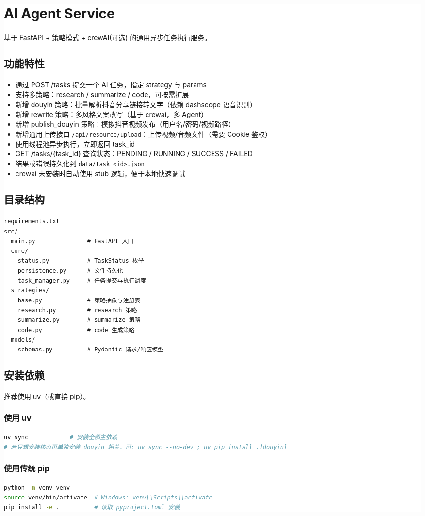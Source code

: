 # AI Agent Service

基于 FastAPI + 策略模式 + crewAI(可选) 的通用异步任务执行服务。

## 功能特性
- 通过 POST /tasks 提交一个 AI 任务，指定 strategy 与 params
- 支持多策略：research / summarize / code，可按需扩展
- 新增 douyin 策略：批量解析抖音分享链接转文字（依赖 dashscope 语音识别）
- 新增 rewrite 策略：多风格文案改写（基于 crewai，多 Agent）
- 新增 publish_douyin 策略：模拟抖音视频发布（用户名/密码/视频路径）
 - 新增通用上传接口 `/api/resource/upload`：上传视频/音频文件（需要 Cookie 鉴权）
- 使用线程池异步执行，立即返回 task_id
- GET /tasks/{task_id} 查询状态：PENDING / RUNNING / SUCCESS / FAILED
- 结果或错误持久化到 `data/task_<id>.json`
- crewai 未安装时自动使用 stub 逻辑，便于本地快速调试

## 目录结构
```
requirements.txt
src/
  main.py               # FastAPI 入口
  core/
    status.py           # TaskStatus 枚举
    persistence.py      # 文件持久化
    task_manager.py     # 任务提交与执行调度
  strategies/
    base.py             # 策略抽象与注册表
    research.py         # research 策略
    summarize.py        # summarize 策略
    code.py             # code 生成策略
  models/
    schemas.py          # Pydantic 请求/响应模型
```

## 安装依赖
推荐使用 uv（或直接 pip）。

### 使用 uv
```bash
uv sync            # 安装全部主依赖
# 若只想安装核心再单独安装 douyin 相关，可: uv sync --no-dev ; uv pip install .[douyin]
```

### 使用传统 pip
```bash
python -m venv venv
source venv/bin/activate  # Windows: venv\\Scripts\\activate
pip install -e .          # 读取 pyproject.toml 安装
```
